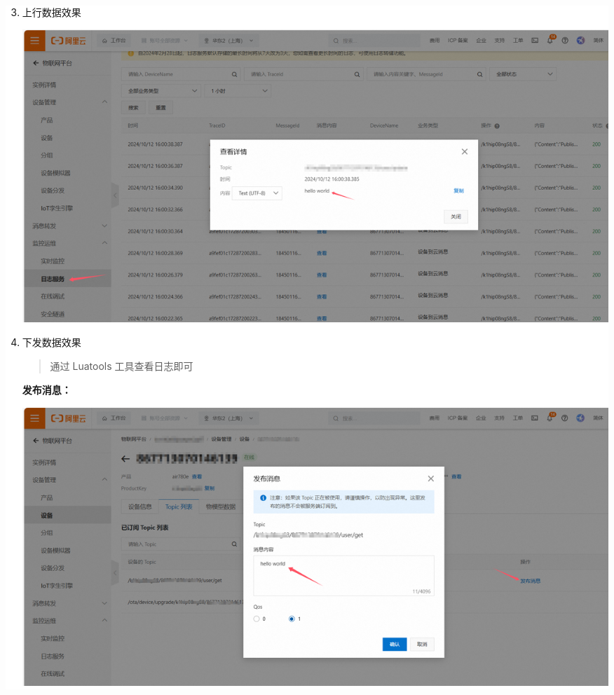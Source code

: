 3. 上行数据效果

   ![](./image/JHOEbfxWPoidRCxRTtvcSLrznFc.png)

4. 下发数据效果

   > 通过 Luatools 工具查看日志即可

   **发布消息：**

   ![](./image/GPCWbewzHoKxCmx1n44cPailnae.png)
